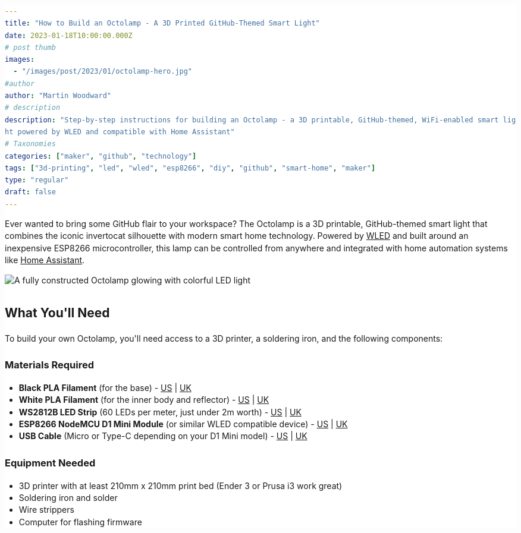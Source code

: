```yaml
---
title: "How to Build an Octolamp - A 3D Printed GitHub-Themed Smart Light"
date: 2023-01-18T10:00:00.000Z
# post thumb
images:
  - "/images/post/2023/01/octolamp-hero.jpg"
#author
author: "Martin Woodward"
# description
description: "Step-by-step instructions for building an Octolamp - a 3D printable, GitHub-themed, WiFi-enabled smart light powered by WLED and compatible with Home Assistant"
# Taxonomies
categories: ["maker", "github", "technology"]
tags: ["3d-printing", "led", "wled", "esp8266", "diy", "github", "smart-home", "maker"]
type: "regular"
draft: false
---
```


Ever wanted to bring some GitHub flair to your workspace? The Octolamp is a 3D printable, GitHub-themed smart light that combines the iconic invertocat silhouette with modern smart home technology. Powered by [WLED](https://kno.wled.ge/) and built around an inexpensive ESP8266 microcontroller, this lamp can be controlled from anywhere and integrated with home automation systems like [Home Assistant](https://www.home-assistant.io/).

![A fully constructed Octolamp glowing with colorful LED light](/images/post/2023/01/octolamp-hero.jpg)

## What You'll Need

To build your own Octolamp, you'll need access to a 3D printer, a soldering iron, and the following components:

### Materials Required

- **Black PLA Filament** (for the base) - [US](https://amzn.to/3CTo54W) | [UK](https://amzn.to/3w7fCXX)
- **White PLA Filament** (for the inner body and reflector) - [US](https://amzn.to/3GKObIz) | [UK](https://amzn.to/3XBNVSM)
- **WS2812B LED Strip** (60 LEDs per meter, just under 2m worth) - [US](https://amzn.to/3XwWnCT) | [UK](https://amzn.to/3QKIzm6)
- **ESP8266 NodeMCU D1 Mini Module** (or similar WLED compatible device) - [US](https://amzn.to/3koQwS0) | [UK](https://amzn.to/3kmp473)
- **USB Cable** (Micro or Type-C depending on your D1 Mini model) - [US](https://amzn.to/3CTpqsl) | [UK](https://amzn.to/3XxulY2)

### Equipment Needed

- 3D printer with at least 210mm x 210mm print bed (Ender 3 or Prusa i3 work great)
- Soldering iron and solder
- Wire strippers
- Computer for flashing firmware

